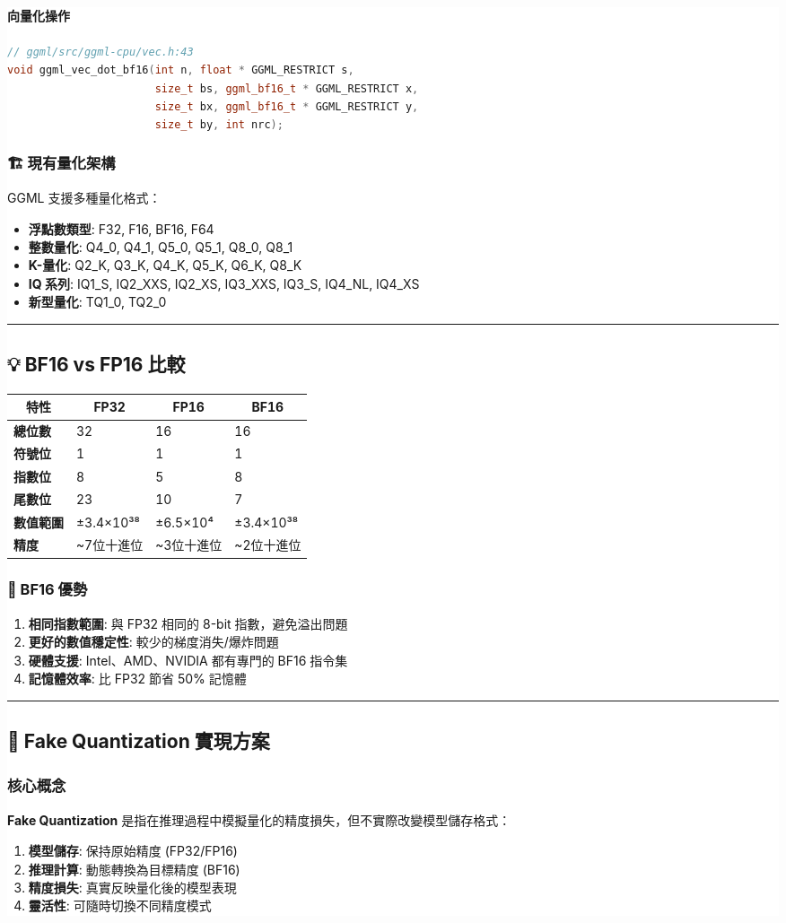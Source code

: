 #### 向量化操作
```cpp
// ggml/src/ggml-cpu/vec.h:43
void ggml_vec_dot_bf16(int n, float * GGML_RESTRICT s, 
                       size_t bs, ggml_bf16_t * GGML_RESTRICT x, 
                       size_t bx, ggml_bf16_t * GGML_RESTRICT y, 
                       size_t by, int nrc);
```

### 🏗️ 現有量化架構
GGML 支援多種量化格式：
- **浮點數類型**: F32, F16, BF16, F64
- **整數量化**: Q4_0, Q4_1, Q5_0, Q5_1, Q8_0, Q8_1
- **K-量化**: Q2_K, Q3_K, Q4_K, Q5_K, Q6_K, Q8_K
- **IQ 系列**: IQ1_S, IQ2_XXS, IQ2_XS, IQ3_XXS, IQ3_S, IQ4_NL, IQ4_XS
- **新型量化**: TQ1_0, TQ2_0

---

## 💡 BF16 vs FP16 比較

| 特性 | FP32 | FP16 | BF16 |
|------|------|------|------|
| **總位數** | 32 | 16 | 16 |
| **符號位** | 1 | 1 | 1 |
| **指數位** | 8 | 5 | 8 |
| **尾數位** | 23 | 10 | 7 |
| **數值範圍** | ±3.4×10³⁸ | ±6.5×10⁴ | ±3.4×10³⁸ |
| **精度** | ~7位十進位 | ~3位十進位 | ~2位十進位 |

### 🎯 BF16 優勢
1. **相同指數範圍**: 與 FP32 相同的 8-bit 指數，避免溢出問題
2. **更好的數值穩定性**: 較少的梯度消失/爆炸問題
3. **硬體支援**: Intel、AMD、NVIDIA 都有專門的 BF16 指令集
4. **記憶體效率**: 比 FP32 節省 50% 記憶體

---

## 🚀 Fake Quantization 實現方案

### 核心概念
**Fake Quantization** 是指在推理過程中模擬量化的精度損失，但不實際改變模型儲存格式：

1. **模型儲存**: 保持原始精度 (FP32/FP16)
2. **推理計算**: 動態轉換為目標精度 (BF16)
3. **精度損失**: 真實反映量化後的模型表現
4. **靈活性**: 可隨時切換不同精度模式
